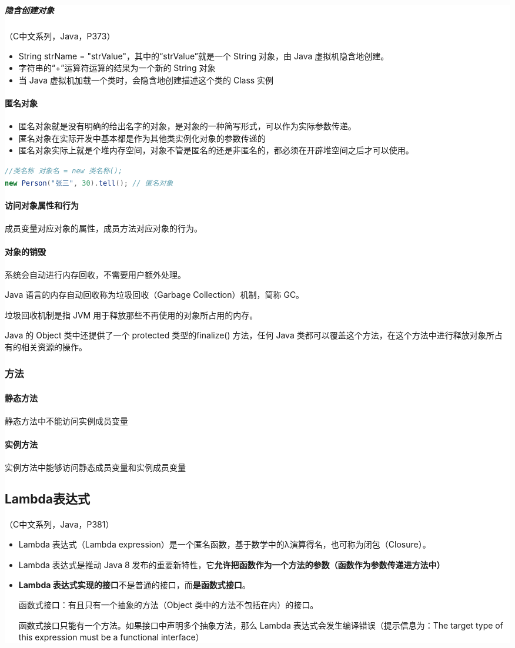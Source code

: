 ##### 隐含创建对象

（C中文系列，Java，P373）

- String strName = "strValue"，其中的“strValue”就是一个 String 对象，由 Java 虚拟机隐含地创建。
- 字符串的“+”运算符运算的结果为一个新的 String 对象
- 当 Java 虚拟机加载一个类时，会隐含地创建描述这个类的 Class 实例

#### 匿名对象

- 匿名对象就是没有明确的给出名字的对象，是对象的一种简写形式，可以作为实际参数传递。
- 匿名对象在实际开发中基本都是作为其他类实例化对象的参数传递的
- 匿名对象实际上就是个堆内存空间，对象不管是匿名的还是非匿名的，都必须在开辟堆空间之后才可以使用。

```java
//类名称 对象名 = new 类名称();
new Person("张三", 30).tell(); // 匿名对象
```

#### 访问对象属性和行为

成员变量对应对象的属性，成员方法对应对象的行为。

#### 对象的销毁

系统会自动进行内存回收，不需要用户额外处理。

Java 语言的内存自动回收称为垃圾回收（Garbage Collection）机制，简称 GC。

垃圾回收机制是指 JVM 用于释放那些不再使用的对象所占用的内存。

Java 的 Object 类中还提供了一个 protected 类型的finalize() 方法，任何 Java 类都可以覆盖这个方法，在这个方法中进行释放对象所占有的相关资源的操作。

### 方法

#### 静态方法

静态方法中不能访问实例成员变量

#### 实例方法

实例方法中能够访问静态成员变量和实例成员变量





## Lambda表达式

（C中文系列，Java，P381）

- Lambda 表达式（Lambda expression）是一个匿名函数，基于数学中的λ演算得名，也可称为闭包（Closure）。

- Lambda 表达式是推动 Java 8 发布的重要新特性，它**允许把函数作为一个方法的参数（函数作为参数传递进方法中）**

- **Lambda 表达式实现的接口**不是普通的接口，而**是函数式接口**。

  函数式接口：有且只有一个抽象的方法（Object 类中的方法不包括在内）的接口。

  函数式接口只能有一个方法。如果接口中声明多个抽象方法，那么 Lambda 表达式会发生编译错误（提示信息为：The target type of this expression must be a functional interface）
